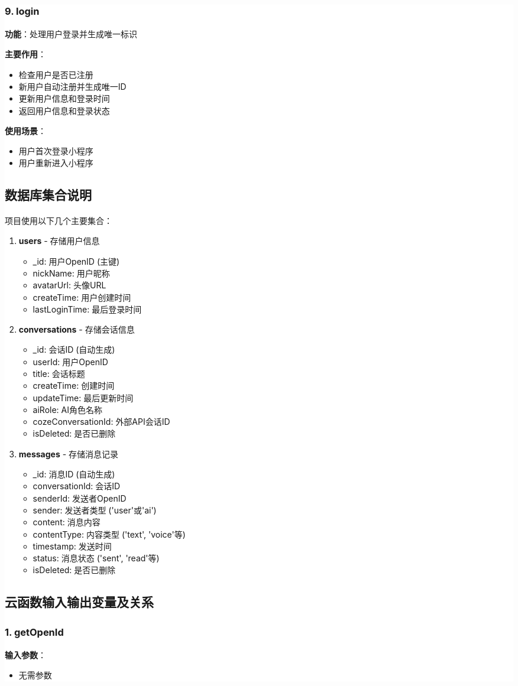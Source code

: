 ### 9. login

**功能**：处理用户登录并生成唯一标识

**主要作用**：
- 检查用户是否已注册
- 新用户自动注册并生成唯一ID
- 更新用户信息和登录时间
- 返回用户信息和登录状态

**使用场景**：
- 用户首次登录小程序
- 用户重新进入小程序

## 数据库集合说明

项目使用以下几个主要集合：

1. **users** - 存储用户信息
   - _id: 用户OpenID (主键)
   - nickName: 用户昵称
   - avatarUrl: 头像URL
   - createTime: 用户创建时间
   - lastLoginTime: 最后登录时间

2. **conversations** - 存储会话信息
   - _id: 会话ID (自动生成)
   - userId: 用户OpenID
   - title: 会话标题
   - createTime: 创建时间
   - updateTime: 最后更新时间
   - aiRole: AI角色名称
   - cozeConversationId: 外部API会话ID
   - isDeleted: 是否已删除

3. **messages** - 存储消息记录
   - _id: 消息ID (自动生成)
   - conversationId: 会话ID
   - senderId: 发送者OpenID
   - sender: 发送者类型 ('user'或'ai')
   - content: 消息内容
   - contentType: 内容类型 ('text', 'voice'等)
   - timestamp: 发送时间
   - status: 消息状态 ('sent', 'read'等)
   - isDeleted: 是否已删除

## 云函数输入输出变量及关系

### 1. getOpenId
**输入参数**：
- 无需参数
